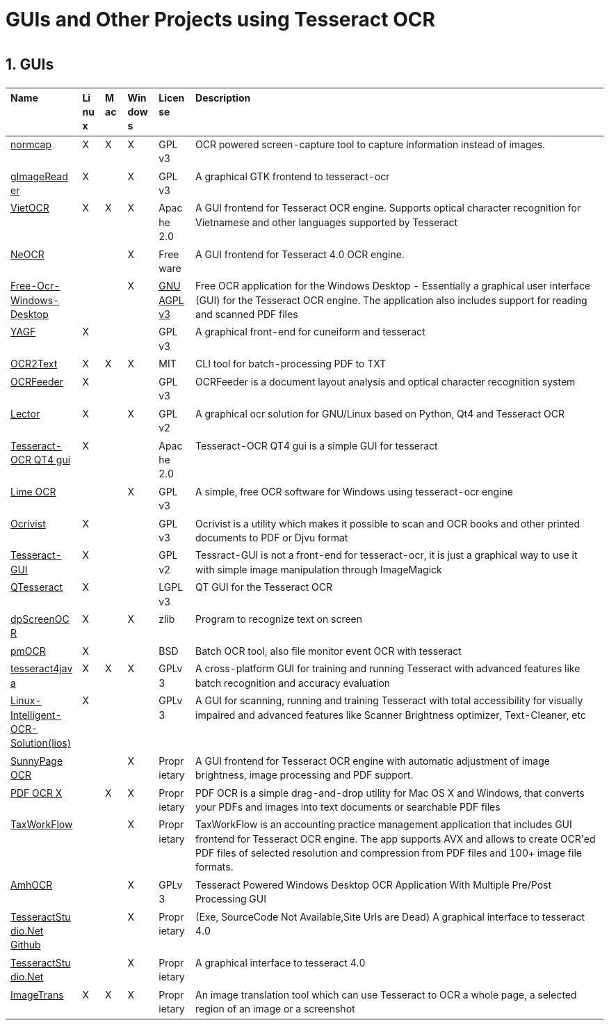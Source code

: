 # GUIs and Other Projects using Tesseract OCR

## 1. GUIs

| **Name** | **Linux** | **Mac** | **Windows** | **License** | **Description** |
|:---------|:----------|:--------|:------------|:------------|:----------------|
| [normcap](https://github.com/dynobo/normcap) | X         | X       | X           | GPL v3      | OCR powered screen-capture tool to capture information instead of images. |
| [gImageReader](https://github.com/manisandro/gImageReader) | X         |         | X           | GPL v3      | A graphical GTK frontend to tesseract-ocr |
| [VietOCR](http://vietocr.sourceforge.net/) | X         | X       | X           | Apache 2.0  | A GUI frontend for Tesseract OCR engine. Supports optical character recognition for Vietnamese and other languages supported by Tesseract |
| [NeOCR](https://sourceforge.net/projects/ne-ocr/) |          |        | X           | Freeware  | A GUI frontend for Tesseract 4.0 OCR engine. |
| [Free-Ocr-Windows-Desktop](https://github.com/A9T9/Free-Ocr-Windows-Desktop/releases)|          |         | X           | [GNU AGPL v3](https://github.com/A9T9/Free-Ocr-Windows-Desktop/blob/master/LICENSE)     | Free OCR application for the Windows Desktop - Essentially a graphical user interface (GUI) for the Tesseract OCR engine. The application also includes support for reading and scanned PDF files |
| [YAGF](http://sourceforge.net/projects/yagf-ocr/) | X         |         |             |  GPL v3     | A graphical front-end for cuneiform and tesseract |
| [OCR2Text](https://github.com/writecrow/ocr2text) | X         | X        | X           | MIT      | CLI tool for batch-processing PDF to TXT |
| [OCRFeeder](https://wiki.gnome.org/action/show/Apps/OCRFeeder) | X         |         |             | GPL v3      | OCRFeeder is a document layout analysis and optical character recognition system |
| [Lector](https://github.com/zdenop/lector) | X         |         | X           | GPL v2      | A graphical ocr solution for GNU/Linux based on Python, Qt4 and Tesseract OCR |
| [Tesseract-OCR QT4 gui](https://github.com/zdenop/tesseract-ocr-qt4gui) | X         |         |             | Apache 2.0  | Tesseract-OCR QT4 gui is a simple GUI for tesseract |
| [Lime OCR](http://code.google.com/p/lime-ocr/) |           |         | X           | GPL v3      | A simple, free OCR software for Windows using tesseract-ocr engine |
| [Ocrivist](http://www.ocrivist.com/) | X         |         |             | GPL v3      | Ocrivist is a utility which makes it possible to scan and OCR books and other printed documents to PDF or Djvu format |
| [Tesseract-GUI](http://tesseract-gui.sourceforge.net) | X         |         |             | GPL v2      | Tessract-GUI is not a front-end for tesseract-ocr, it is just a graphical way to use it  with simple image manipulation through ImageMagick |
| [QTesseract](http://code.google.com/p/qtesseract/) | X         |         |             | LGPL v3     | QT GUI for the Tesseract OCR |
| [dpScreenOCR](https://danpla.github.io/dpscreenocr/) | X         |          | X        | zlib | Program to recognize text on screen |
| [pmOCR](http://github.com/deajan/pmocr/) | X         |          |          | BSD | Batch OCR tool, also file monitor event OCR with tesseract |
| [tesseract4java](http://github.com/tesseract4java/tesseract4java) | X         | X        | X        | GPLv3 | A cross-platform GUI for training and running Tesseract with advanced features like batch recognition and accuracy evaluation |
| [Linux-Intelligent-OCR-Solution(lios)](https://github.com/Nalin-x-Linux/lios-3.git) | X         |         |          | GPLv3 | A GUI for scanning, running and training Tesseract with total accessibility for visually impaired and advanced features like  Scanner Brightness optimizer, Text-Cleaner, etc |
[SunnyPage OCR](http://www.sunnypage.ge/en/) |           |         | X           | Proprietary | A GUI frontend for Tesseract OCR engine with automatic adjustment of image brightness, image processing and PDF support.|
| [PDF OCR X](http://solutions.weblite.ca/pdfocrx/) |           | X       | X           | Proprietary | PDF OCR is a simple drag-and-drop utility for Mac OS X and Windows, that converts your PDFs and images into text documents or searchable PDF files |
| [TaxWorkFlow](https://thetaxworkflow.com)|          |         | X           | Proprietary | TaxWorkFlow is an accounting practice management application that includes GUI frontend for Tesseract OCR engine. The app supports AVX and allows to create OCR'ed PDF files of selected resolution and compression from PDF files and 100+ image file formats. |
| [AmhOCR](https://github.com/KumnegerH/AmhOCR) |           |         | X           |  GPLv3     | Tesseract Powered Windows Desktop OCR Application With Multiple Pre/Post Processing GUI |
| [TesseractStudio.Net Github](https://github.com/OpaitSoftware/TesseractStudio.Net) |          |         | X           | Proprietary     | (Exe, SourceCode Not Available,Site Urls are Dead) A graphical interface to tesseract 4.0 |
| [TesseractStudio.Net](https://www.opait.com/TessStudio/index.html) |          |         | X           | Proprietary     |  A graphical interface to tesseract 4.0 |
| [ImageTrans](https://www.basiccat.org/imagetrans) | X        | X       | X           | Proprietary     |  An image translation tool which can use Tesseract to OCR a whole page, a selected region of an image or a screenshot |
